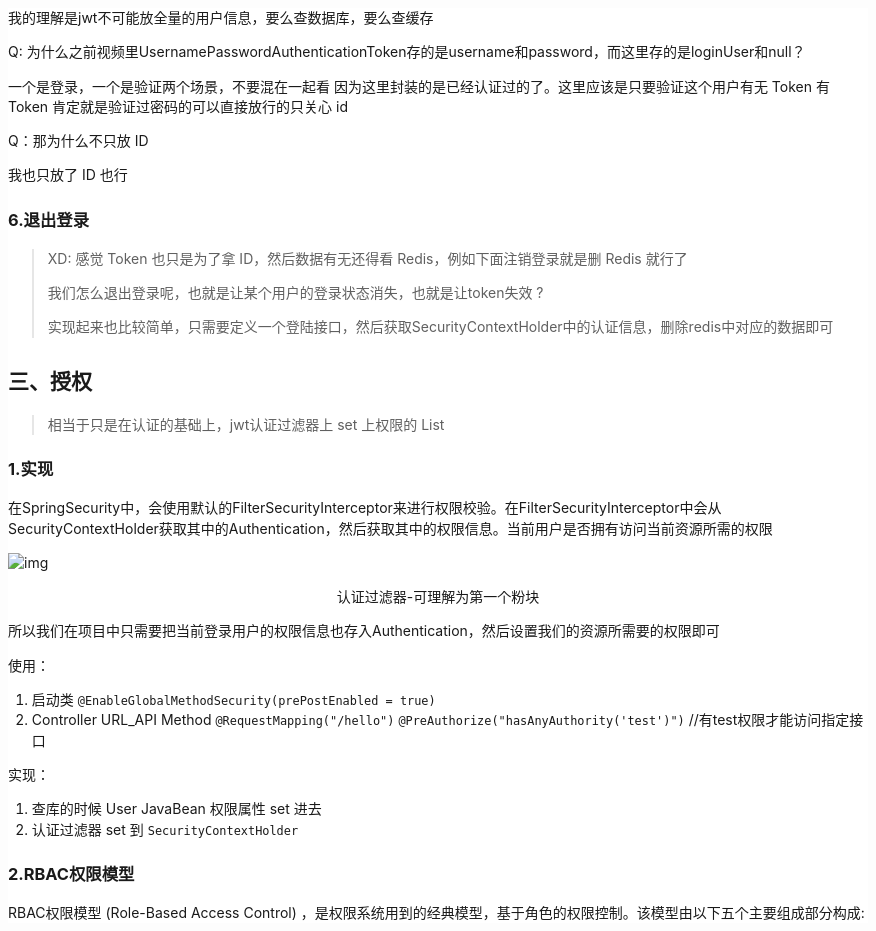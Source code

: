 

我的理解是jwt不可能放全量的用户信息，要么查数据库，要么查缓存



Q: 为什么之前视频里UsernamePasswordAuthenticationToken存的是username和password，而这里存的是loginUser和null？

一个是登录，一个是验证两个场景，不要混在一起看
因为这里封装的是已经认证过的了。这里应该是只要验证这个用户有无 Token 有 Token 肯定就是验证过密码的可以直接放行的只关心 id



Q：那为什么不只放 ID

我也只放了 ID 也行



### 6.退出登录

> XD: 感觉 Token 也只是为了拿 ID，然后数据有无还得看 Redis，例如下面注销登录就是删 Redis 就行了
>
> 我们怎么退出登录呢，也就是让某个用户的登录状态消失，也就是让token失效 ?
>
> 实现起来也比较简单，只需要定义一个登陆接口，然后获取SecurityContextHolder中的认证信息，删除redis中对应的数据即可



## 三、授权

> 相当于只是在认证的基础上，jwt认证过滤器上 set 上权限的 List

### 1.实现

在SpringSecurity中，会使用默认的FilterSecurityInterceptor来进行权限校验。在FilterSecurityInterceptor中会从SecurityContextHolder获取其中的Authentication，然后获取其中的权限信息。当前用户是否拥有访问当前资源所需的权限

![img](https://pub-83c20763effa4ac69b4d6a9e22c9936e.r2.dev/img/1689586875966-f65f8796-6a23-4978-bfe1-ee7bc9eb3f8c.jpg)

<center>认证过滤器-可理解为第一个粉块</center>

所以我们在项目中只需要把当前登录用户的权限信息也存入Authentication，然后设置我们的资源所需要的权限即可



使用：

1. 启动类 `@EnableGlobalMethodSecurity(prePostEnabled = true)`
2. Controller URL_API Method `@RequestMapping("/hello")`
   `@PreAuthorize("hasAnyAuthority('test')")` //有test权限才能访问指定接口



实现：

1. 查库的时候 User JavaBean 权限属性 set 进去
2. 认证过滤器 set 到 `SecurityContextHolder`

### 2.RBAC权限模型

RBAC权限模型 (Role-Based Access Control) ，是权限系统用到的经典模型，基于角色的权限控制。该模型由以下五个主要组成部分构成:

